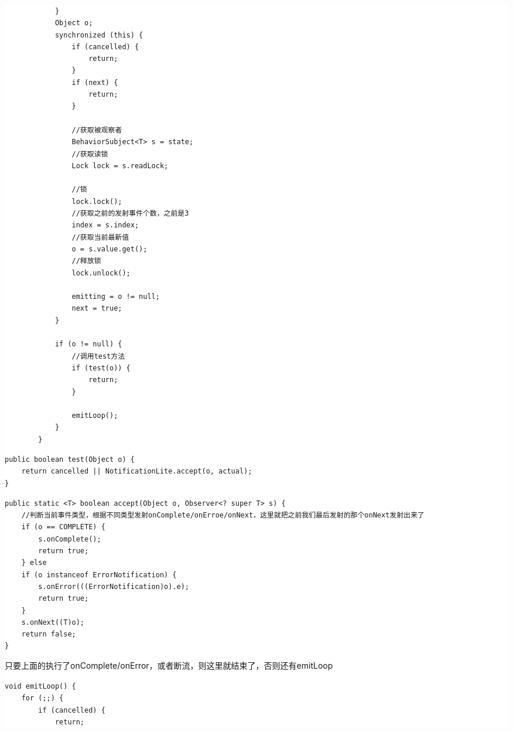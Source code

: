 ```
            }
            Object o;
            synchronized (this) {
                if (cancelled) {
                    return;
                }
                if (next) {
                    return;
                }

                //获取被观察者
                BehaviorSubject<T> s = state;
                //获取读锁
                Lock lock = s.readLock;
                
                //锁
                lock.lock();
                //获取之前的发射事件个数，之前是3
                index = s.index;
                //获取当前最新值
                o = s.value.get();
                //释放锁
                lock.unlock();
                
                emitting = o != null;
                next = true;
            }

            if (o != null) {
                //调用test方法
                if (test(o)) {
                    return;
                }

                emitLoop();
            }
        }
```
```
public boolean test(Object o) {
    return cancelled || NotificationLite.accept(o, actual);
}
```
```
public static <T> boolean accept(Object o, Observer<? super T> s) {
    //判断当前事件类型，根据不同类型发射onComplete/onErroe/onNext，这里就把之前我们最后发射的那个onNext发射出来了
    if (o == COMPLETE) {
        s.onComplete();
        return true;
    } else
    if (o instanceof ErrorNotification) {
        s.onError(((ErrorNotification)o).e);
        return true;
    }
    s.onNext((T)o);
    return false;
}
```
只要上面的执行了onComplete/onError，或者断流，则这里就结束了，否则还有emitLoop
```
void emitLoop() {
    for (;;) {
        if (cancelled) {
            return;
```